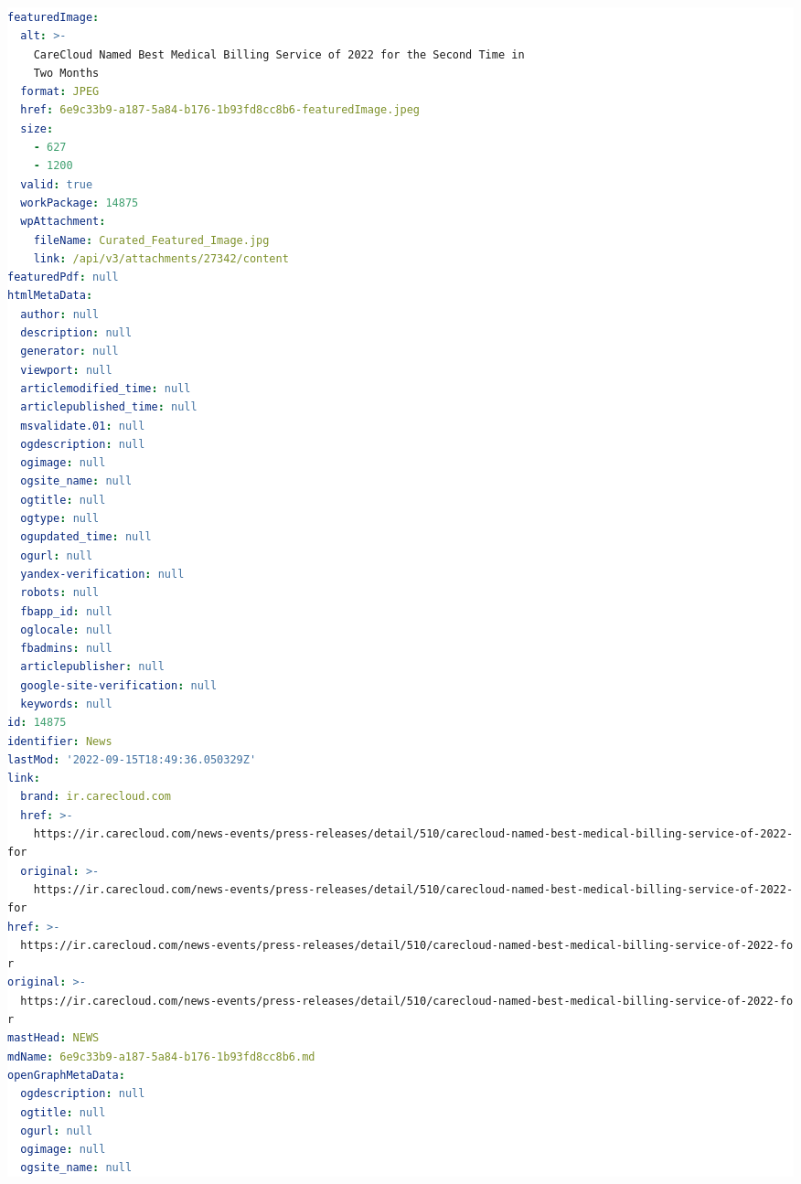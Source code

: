 ```yaml
featuredImage:
  alt: >-
    CareCloud Named Best Medical Billing Service of 2022 for the Second Time in
    Two Months
  format: JPEG
  href: 6e9c33b9-a187-5a84-b176-1b93fd8cc8b6-featuredImage.jpeg
  size:
    - 627
    - 1200
  valid: true
  workPackage: 14875
  wpAttachment:
    fileName: Curated_Featured_Image.jpg
    link: /api/v3/attachments/27342/content
featuredPdf: null
htmlMetaData:
  author: null
  description: null
  generator: null
  viewport: null
  articlemodified_time: null
  articlepublished_time: null
  msvalidate.01: null
  ogdescription: null
  ogimage: null
  ogsite_name: null
  ogtitle: null
  ogtype: null
  ogupdated_time: null
  ogurl: null
  yandex-verification: null
  robots: null
  fbapp_id: null
  oglocale: null
  fbadmins: null
  articlepublisher: null
  google-site-verification: null
  keywords: null
id: 14875
identifier: News
lastMod: '2022-09-15T18:49:36.050329Z'
link:
  brand: ir.carecloud.com
  href: >-
    https://ir.carecloud.com/news-events/press-releases/detail/510/carecloud-named-best-medical-billing-service-of-2022-for
  original: >-
    https://ir.carecloud.com/news-events/press-releases/detail/510/carecloud-named-best-medical-billing-service-of-2022-for
href: >-
  https://ir.carecloud.com/news-events/press-releases/detail/510/carecloud-named-best-medical-billing-service-of-2022-for
original: >-
  https://ir.carecloud.com/news-events/press-releases/detail/510/carecloud-named-best-medical-billing-service-of-2022-for
mastHead: NEWS
mdName: 6e9c33b9-a187-5a84-b176-1b93fd8cc8b6.md
openGraphMetaData:
  ogdescription: null
  ogtitle: null
  ogurl: null
  ogimage: null
  ogsite_name: null
```